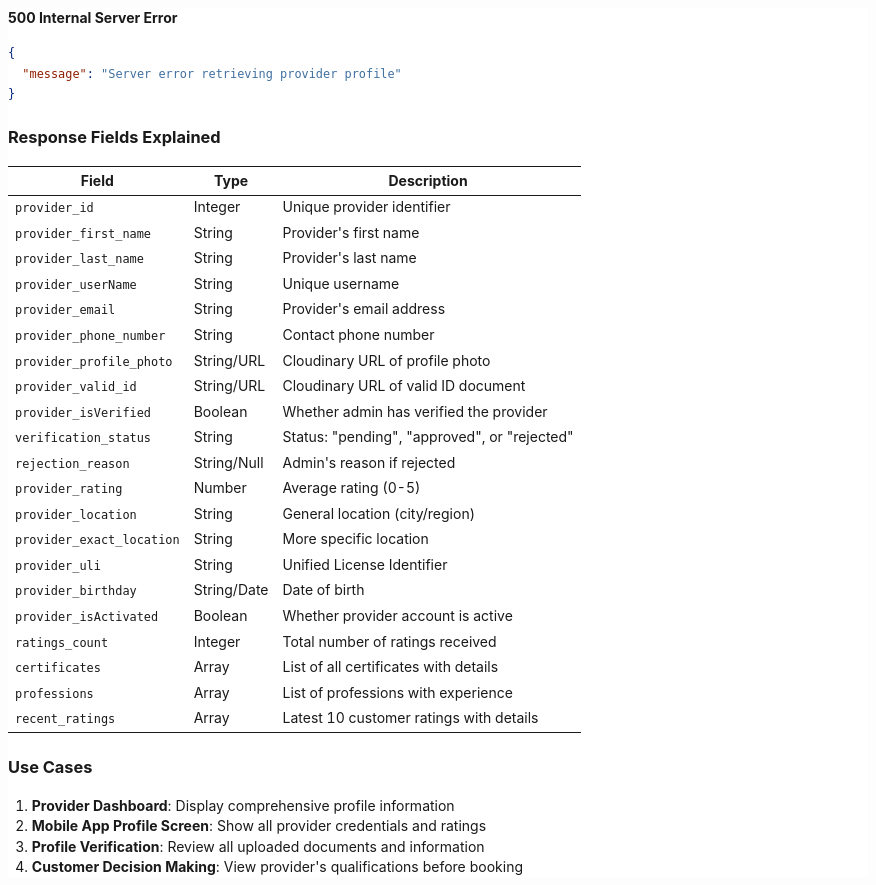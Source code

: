 **500 Internal Server Error**
```json
{
  "message": "Server error retrieving provider profile"
}
```

### Response Fields Explained

| Field | Type | Description |
|-------|------|-------------|
| `provider_id` | Integer | Unique provider identifier |
| `provider_first_name` | String | Provider's first name |
| `provider_last_name` | String | Provider's last name |
| `provider_userName` | String | Unique username |
| `provider_email` | String | Provider's email address |
| `provider_phone_number` | String | Contact phone number |
| `provider_profile_photo` | String/URL | Cloudinary URL of profile photo |
| `provider_valid_id` | String/URL | Cloudinary URL of valid ID document |
| `provider_isVerified` | Boolean | Whether admin has verified the provider |
| `verification_status` | String | Status: "pending", "approved", or "rejected" |
| `rejection_reason` | String/Null | Admin's reason if rejected |
| `provider_rating` | Number | Average rating (0-5) |
| `provider_location` | String | General location (city/region) |
| `provider_exact_location` | String | More specific location |
| `provider_uli` | String | Unified License Identifier |
| `provider_birthday` | String/Date | Date of birth |
| `provider_isActivated` | Boolean | Whether provider account is active |
| `ratings_count` | Integer | Total number of ratings received |
| `certificates` | Array | List of all certificates with details |
| `professions` | Array | List of professions with experience |
| `recent_ratings` | Array | Latest 10 customer ratings with details |

### Use Cases

1. **Provider Dashboard**: Display comprehensive profile information
2. **Mobile App Profile Screen**: Show all provider credentials and ratings
3. **Profile Verification**: Review all uploaded documents and information
4. **Customer Decision Making**: View provider's qualifications before booking
